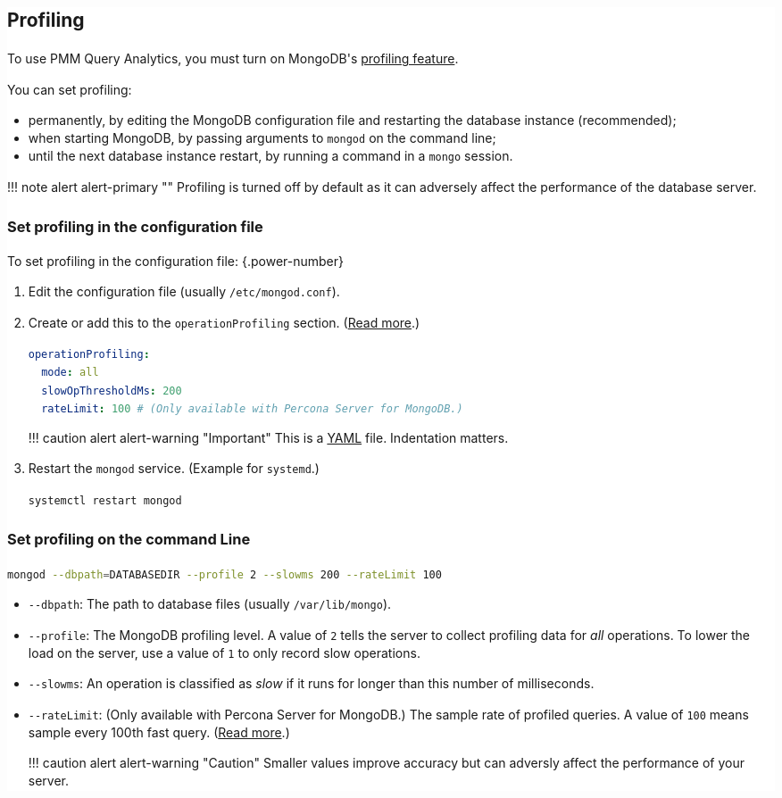 
## Profiling

To use PMM Query Analytics, you must turn on MongoDB's [profiling feature].

You can set profiling:

- permanently, by editing the MongoDB configuration file  and restarting the database instance (recommended);
- when starting MongoDB, by passing arguments to `mongod` on the command line;
- until the next database instance restart, by running a command in a `mongo` session.

!!! note alert alert-primary ""
    Profiling is turned off by default as it can adversely affect the performance of the database server.

### Set profiling in the configuration file

To set profiling in the configuration file:
{.power-number}

1. Edit the configuration file (usually `/etc/mongod.conf`).

2. Create or add this to the `operationProfiling` section. ([Read more][MONGODB_CONFIG_OP_PROF].)

    ```yml
    operationProfiling:
      mode: all
      slowOpThresholdMs: 200
      rateLimit: 100 # (Only available with Percona Server for MongoDB.)
    ```

    !!! caution alert alert-warning "Important"
        This is a [YAML] file. Indentation matters.

3. Restart the `mongod` service. (Example for `systemd`.)

    ```sh
    systemctl restart mongod
    ```

### Set profiling on the command Line

```sh
mongod --dbpath=DATABASEDIR --profile 2 --slowms 200 --rateLimit 100
```

- `--dbpath`: The path to database files (usually `/var/lib/mongo`).
- `--profile`: The MongoDB profiling level. A value of `2` tells the server to collect profiling data for *all* operations. To lower the load on the server, use a value of `1` to only record slow operations.
- `--slowms`: An operation is classified as *slow* if it runs for longer than this number of milliseconds.
- `--rateLimit`: (Only available with Percona Server for MongoDB.) The sample rate of profiled queries. A value of `100` means sample every 100th fast query. ([Read more][PSMDB_RATELIMIT].)

    !!! caution alert alert-warning "Caution"
        Smaller values improve accuracy but can adversly affect the performance of your server.


[MongoDB]: https://www.mongodb.com/
[Percona Server for MongoDB]: https://www.percona.com/software/mongodb/percona-server-for-mongodb
[profiling feature]: https://docs.mongodb.com/manual/tutorial/manage-the-database-profiler/
[YAML]: http://yaml.org/spec/
[MONGODB_CONFIG_OP_PROF]: https://docs.mongodb.com/manual/reference/configuration-options/#operationprofiling-options
[PSMDB_RATELIMIT]: https://www.percona.com/doc/percona-server-for-mongodb/LATEST/rate-limit.html#enabling-the-rate-limit
[PMM_ADMIN_MAN_PAGE]: ../../../use/commands/pmm-admin.md#mongodb
[Troubleshooting connection difficulties]: ../../../troubleshoot/config_issues.md#connection-difficulties